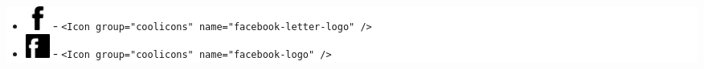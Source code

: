  - <img src="./coolicons/facebook-letter-logo.png" height="30" width="30" /> - `<Icon group="coolicons" name="facebook-letter-logo" />`
 - <img src="./coolicons/facebook-logo.png" height="30" width="30" /> - `<Icon group="coolicons" name="facebook-logo" />`